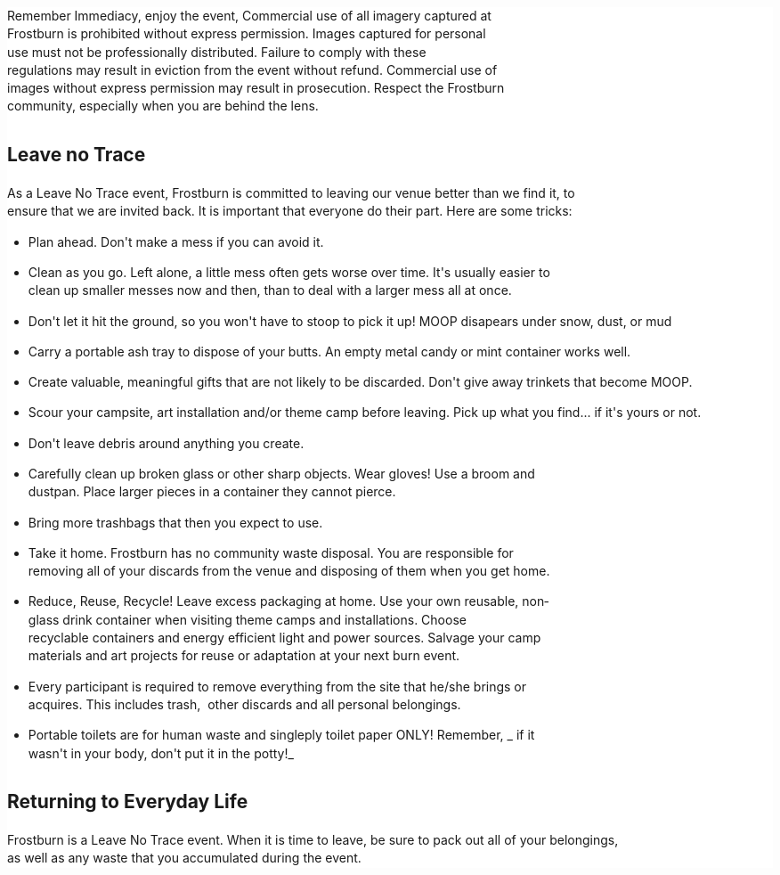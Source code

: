 Remember Immediacy, enjoy the event, Commercial use of all imagery captured at
Frostburn is prohibited without express permission. Images captured for personal
use must not be professionally distributed. Failure to comply with these
regulations may result in eviction from the event without refund. Commercial use
of images without express permission may result in prosecution. Respect the
Frostburn community, especially when you are behind the lens.

## **Leave no Trace**

As a Leave No Trace event, Frostburn is committed to leaving our venue better
than we find it, to ensure that we are invited back. It is important that
everyone do their part. Here are some tricks:

* Plan ahead. Don't make a mess if you can avoid it.

* Clean as you go. Left alone, a little mess often gets worse over time. It's
usually easier to clean up smaller messes now and then, than to deal with a
larger mess all at once.

* Don't let it hit the ground, so you won't have to stoop to pick it up!
MOOP disapears under snow, dust, or mud

* Carry a portable ash tray to dispose of your butts. An empty metal candy or
mint container works well.

* Create valuable, meaningful gifts that are not likely to be discarded. Don't
give away trinkets that become MOOP.

* Scour your campsite, art installation and/or theme camp before leaving. Pick
up what you find... if it's yours or not.

* Don't leave debris around anything you create.

* Carefully clean up broken glass or other sharp objects. Wear gloves! Use a
broom and dustpan. Place larger pieces in a container they cannot pierce.

* Bring more trashbags that then you expect to use.

* Take it home. Frostburn has no community waste disposal. You are responsible
for removing all of your discards from the venue and disposing of them when you
get home.

* Reduce, Reuse, Recycle! Leave excess packaging at home. Use your own reusable,
non­glass drink container when visiting theme camps and installations. Choose
recyclable containers and energy efficient light and power sources. Salvage your camp
materials and art projects for reuse or adaptation at your next burn event.

* Every participant is required to remove everything from the site that he/she
brings or acquires. This includes trash,  other discards and all personal
belongings.

* Portable toilets are for human waste and single­ply toilet paper ONLY!
Remember, _ if it wasn't in your body, don't put it in the potty!_

## **Returning to Everyday Life**

Frostburn is a Leave No Trace event. When it is time to leave, be sure to pack
out all of your belongings, as well as any waste that you accumulated during the
event. 
